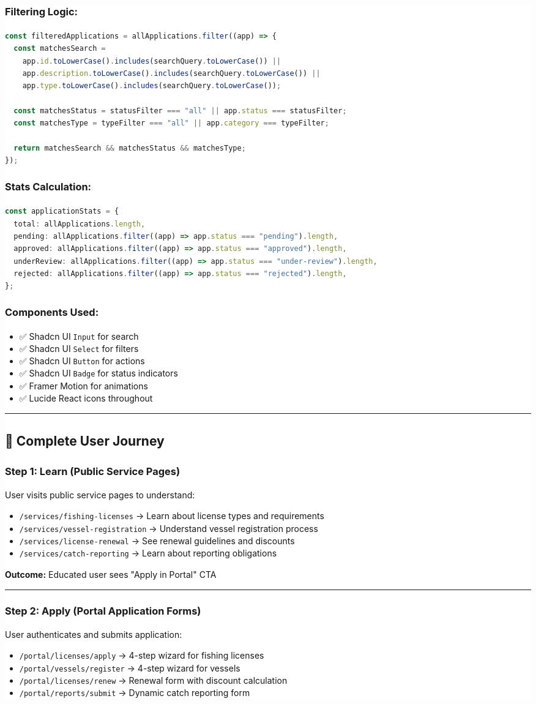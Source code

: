### Filtering Logic:
```typescript
const filteredApplications = allApplications.filter((app) => {
  const matchesSearch = 
    app.id.toLowerCase().includes(searchQuery.toLowerCase()) ||
    app.description.toLowerCase().includes(searchQuery.toLowerCase()) ||
    app.type.toLowerCase().includes(searchQuery.toLowerCase());

  const matchesStatus = statusFilter === "all" || app.status === statusFilter;
  const matchesType = typeFilter === "all" || app.category === typeFilter;

  return matchesSearch && matchesStatus && matchesType;
});
```

### Stats Calculation:
```typescript
const applicationStats = {
  total: allApplications.length,
  pending: allApplications.filter((app) => app.status === "pending").length,
  approved: allApplications.filter((app) => app.status === "approved").length,
  underReview: allApplications.filter((app) => app.status === "under-review").length,
  rejected: allApplications.filter((app) => app.status === "rejected").length,
};
```

### Components Used:
- ✅ Shadcn UI `Input` for search
- ✅ Shadcn UI `Select` for filters
- ✅ Shadcn UI `Button` for actions
- ✅ Shadcn UI `Badge` for status indicators
- ✅ Framer Motion for animations
- ✅ Lucide React icons throughout

---

## 🔗 Complete User Journey

### Step 1: Learn (Public Service Pages)
User visits public service pages to understand:
- `/services/fishing-licenses` → Learn about license types and requirements
- `/services/vessel-registration` → Understand vessel registration process
- `/services/license-renewal` → See renewal guidelines and discounts
- `/services/catch-reporting` → Learn about reporting obligations

**Outcome:** Educated user sees "Apply in Portal" CTA

---

### Step 2: Apply (Portal Application Forms)
User authenticates and submits application:
- `/portal/licenses/apply` → 4-step wizard for fishing licenses
- `/portal/vessels/register` → 4-step wizard for vessels
- `/portal/licenses/renew` → Renewal form with discount calculation
- `/portal/reports/submit` → Dynamic catch reporting form
